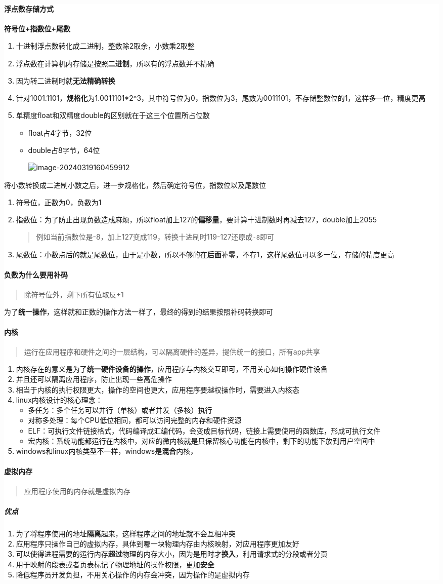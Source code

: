 #### 浮点数存储方式

**符号位+指数位+尾数**

1. 十进制浮点数转化成二进制，整数除2取余，小数乘2取整

2. 浮点数在计算机内存储是按照**二进制**，所以有的浮点数并不精确

3. 因为转二进制时就**无法精确转换**

4. 针对1001.1101，**规格化**为1.0011101*2^3，其中符号位为0，指数位为3，尾数为0011101，不存储整数位的1，这样多一位，精度更高

5. 单精度float和双精度double的区别就在于这三个位置所占位数

   - float占4字节，32位

   - double占8字节，64位

     ![image-20240319160459912](C:/Users/zzzi/AppData/Roaming/Typora/typora-user-images/image-20240319160459912.png)

将小数转换成二进制小数之后，进一步规格化，然后确定符号位，指数位以及尾数位

1. 符号位，正数为0，负数为1

2. 指数位：为了防止出现负数造成麻烦，所以float加上127的**偏移量**，要计算十进制数时再减去127，double加上2055 

   > 例如当前指数位是-8，加上127变成119，转换十进制时119-127还原成`-8`即可

3. 尾数位：小数点后的就是尾数位，由于是小数，所以不够的在**后面**补零，不存1，这样尾数位可以多一位，存储的精度更高

#### 负数为什么要用补码

> 除符号位外，剩下所有位取反+1

为了**统一操作**，这样就和正数的操作方法一样了，最终的得到的结果按照补码转换即可

#### 内核

> 运行在应用程序和硬件之间的一层结构，可以隔离硬件的差异，提供统一的接口，所有app共享

1. 内核存在的意义是为了**统一硬件设备的操作**，应用程序与内核交互即可，不用关心如何操作硬件设备
2. 并且还可以隔离应用程序，防止出现一些高危操作
3. 相当于内核的执行权限更大，操作的空间也更大，应用程序要越权操作时，需要进入内核态
4. linux内核设计的核心理念：
   - 多任务：多个任务可以并行（单核）或者并发（多核）执行
   - 对称多处理：每个CPU低位相同，都可以访问完整的内存和硬件资源
   - ELF：可执行文件链接格式，代码编译成汇编代码，会变成目标代码，链接上需要使用的函数库，形成可执行文件
   - 宏内核：系统功能都运行在内核中，对应的微内核就是只保留核心功能在内核中，剩下的功能下放到用户空间中
5. windows和linux内核类型不一样，windows是**混合**内核，

#### 虚拟内存

> 应用程序使用的内存就是虚拟内存

##### 优点

1. 为了将程序使用的地址**隔离**起来，这样程序之间的地址就不会互相冲突
2. 应用程序只操作自己的虚拟内存，具体到哪一块物理内存由内核映射，对应用程序更加友好
3. 可以使得进程需要的运行内存**超过**物理的内存大小，因为是用时才**换入**，利用请求式的分段或者分页
4. 用于映射的段表或者页表标记了物理地址的操作权限，更加**安全**
5. 降低程序员开发负担，不用关心操作的内存会冲突，因为操作的是虚拟内存
